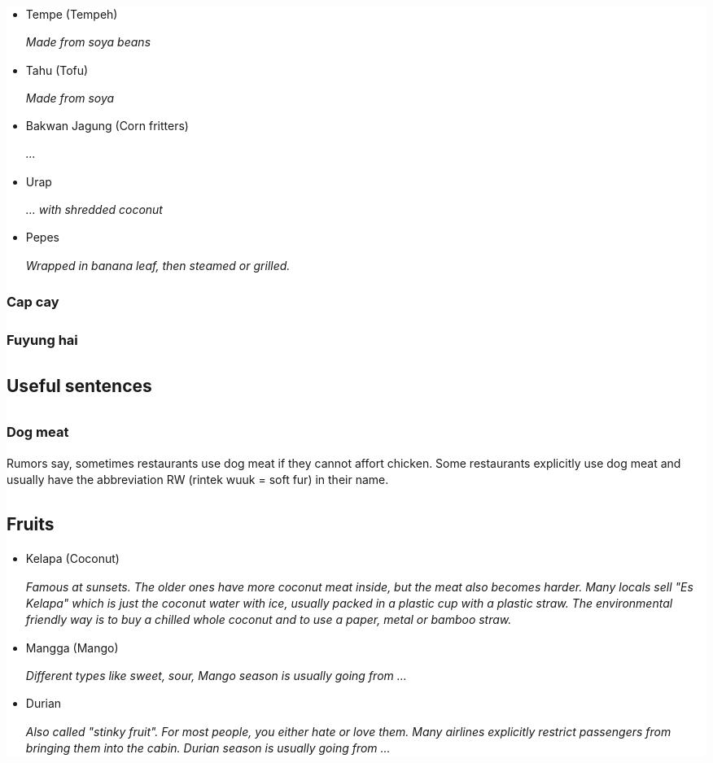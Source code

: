 * Tempe (Tempeh)

  _Made from soya beans_

* Tahu (Tofu)

  _Made from soya_

* Bakwan Jagung (Corn fritters)

  _..._

* Urap
 
  _... with shredded coconut_

* Pepes

  _Wrapped in banana leaf, then steamed or grilled._

### Cap cay

### Fuyung hai

## Useful sentences

##

### Dog meat

Rumors say, sometimes restaurants use dog meat if they cannot affort chicken.
Some restaurants explicitly use dog meat and usually have the abbreviation RW (rintek wuuk = soft fur) in their name.


## Fruits

* Kelapa (Coconut)

  _Famous at sunsets._
  _The older ones have more coconut meat inside, but the meat also becomes harder._
  _Many locals sell "Es Kelapa" which is just the coconut water with ice, usually packed in a plastic cup with a plastic straw._
  _The environmental friendly way is to buy a chilled whole coconut and to use a paper, metal or bamboo straw._

* Mangga (Mango)

  _Different types like sweet, sour,_
  _Mango season is usually going from ..._

* Durian

  _Also called "stinky fruit"._
  _For most people, you either hate or love them._
  _Many airlines explicitly restrict passengers from bringing them into the cabin._
  _Durian season is usually going from ..._
